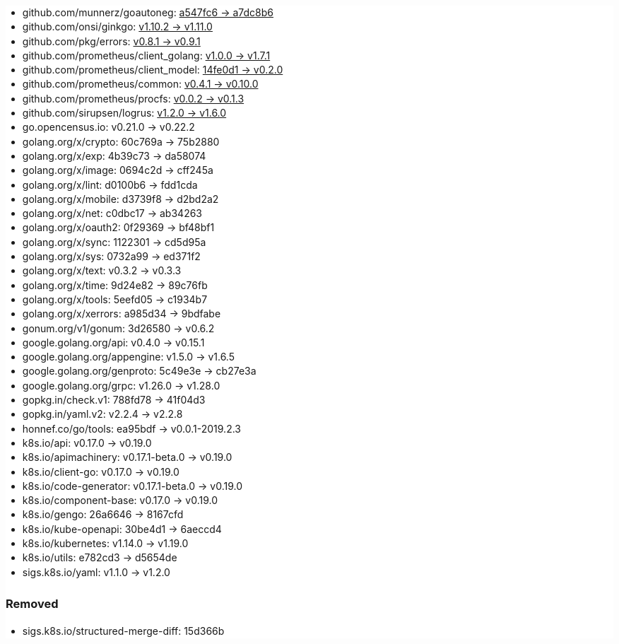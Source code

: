 - github.com/munnerz/goautoneg: [a547fc6 → a7dc8b6](https://github.com/munnerz/goautoneg/compare/a547fc6...a7dc8b6)
- github.com/onsi/ginkgo: [v1.10.2 → v1.11.0](https://github.com/onsi/ginkgo/compare/v1.10.2...v1.11.0)
- github.com/pkg/errors: [v0.8.1 → v0.9.1](https://github.com/pkg/errors/compare/v0.8.1...v0.9.1)
- github.com/prometheus/client_golang: [v1.0.0 → v1.7.1](https://github.com/prometheus/client_golang/compare/v1.0.0...v1.7.1)
- github.com/prometheus/client_model: [14fe0d1 → v0.2.0](https://github.com/prometheus/client_model/compare/14fe0d1...v0.2.0)
- github.com/prometheus/common: [v0.4.1 → v0.10.0](https://github.com/prometheus/common/compare/v0.4.1...v0.10.0)
- github.com/prometheus/procfs: [v0.0.2 → v0.1.3](https://github.com/prometheus/procfs/compare/v0.0.2...v0.1.3)
- github.com/sirupsen/logrus: [v1.2.0 → v1.6.0](https://github.com/sirupsen/logrus/compare/v1.2.0...v1.6.0)
- go.opencensus.io: v0.21.0 → v0.22.2
- golang.org/x/crypto: 60c769a → 75b2880
- golang.org/x/exp: 4b39c73 → da58074
- golang.org/x/image: 0694c2d → cff245a
- golang.org/x/lint: d0100b6 → fdd1cda
- golang.org/x/mobile: d3739f8 → d2bd2a2
- golang.org/x/net: c0dbc17 → ab34263
- golang.org/x/oauth2: 0f29369 → bf48bf1
- golang.org/x/sync: 1122301 → cd5d95a
- golang.org/x/sys: 0732a99 → ed371f2
- golang.org/x/text: v0.3.2 → v0.3.3
- golang.org/x/time: 9d24e82 → 89c76fb
- golang.org/x/tools: 5eefd05 → c1934b7
- golang.org/x/xerrors: a985d34 → 9bdfabe
- gonum.org/v1/gonum: 3d26580 → v0.6.2
- google.golang.org/api: v0.4.0 → v0.15.1
- google.golang.org/appengine: v1.5.0 → v1.6.5
- google.golang.org/genproto: 5c49e3e → cb27e3a
- google.golang.org/grpc: v1.26.0 → v1.28.0
- gopkg.in/check.v1: 788fd78 → 41f04d3
- gopkg.in/yaml.v2: v2.2.4 → v2.2.8
- honnef.co/go/tools: ea95bdf → v0.0.1-2019.2.3
- k8s.io/api: v0.17.0 → v0.19.0
- k8s.io/apimachinery: v0.17.1-beta.0 → v0.19.0
- k8s.io/client-go: v0.17.0 → v0.19.0
- k8s.io/code-generator: v0.17.1-beta.0 → v0.19.0
- k8s.io/component-base: v0.17.0 → v0.19.0
- k8s.io/gengo: 26a6646 → 8167cfd
- k8s.io/kube-openapi: 30be4d1 → 6aeccd4
- k8s.io/kubernetes: v1.14.0 → v1.19.0
- k8s.io/utils: e782cd3 → d5654de
- sigs.k8s.io/yaml: v1.1.0 → v1.2.0

### Removed
- sigs.k8s.io/structured-merge-diff: 15d366b
